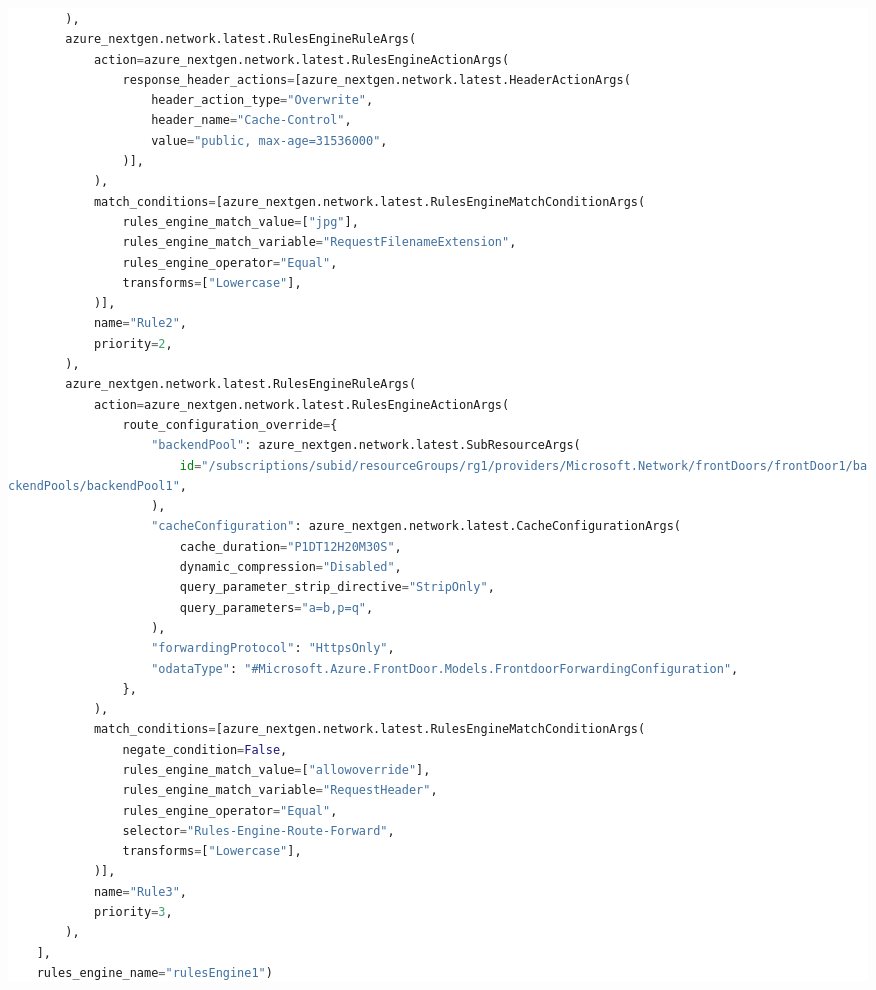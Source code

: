 ```python
        ),
        azure_nextgen.network.latest.RulesEngineRuleArgs(
            action=azure_nextgen.network.latest.RulesEngineActionArgs(
                response_header_actions=[azure_nextgen.network.latest.HeaderActionArgs(
                    header_action_type="Overwrite",
                    header_name="Cache-Control",
                    value="public, max-age=31536000",
                )],
            ),
            match_conditions=[azure_nextgen.network.latest.RulesEngineMatchConditionArgs(
                rules_engine_match_value=["jpg"],
                rules_engine_match_variable="RequestFilenameExtension",
                rules_engine_operator="Equal",
                transforms=["Lowercase"],
            )],
            name="Rule2",
            priority=2,
        ),
        azure_nextgen.network.latest.RulesEngineRuleArgs(
            action=azure_nextgen.network.latest.RulesEngineActionArgs(
                route_configuration_override={
                    "backendPool": azure_nextgen.network.latest.SubResourceArgs(
                        id="/subscriptions/subid/resourceGroups/rg1/providers/Microsoft.Network/frontDoors/frontDoor1/backendPools/backendPool1",
                    ),
                    "cacheConfiguration": azure_nextgen.network.latest.CacheConfigurationArgs(
                        cache_duration="P1DT12H20M30S",
                        dynamic_compression="Disabled",
                        query_parameter_strip_directive="StripOnly",
                        query_parameters="a=b,p=q",
                    ),
                    "forwardingProtocol": "HttpsOnly",
                    "odataType": "#Microsoft.Azure.FrontDoor.Models.FrontdoorForwardingConfiguration",
                },
            ),
            match_conditions=[azure_nextgen.network.latest.RulesEngineMatchConditionArgs(
                negate_condition=False,
                rules_engine_match_value=["allowoverride"],
                rules_engine_match_variable="RequestHeader",
                rules_engine_operator="Equal",
                selector="Rules-Engine-Route-Forward",
                transforms=["Lowercase"],
            )],
            name="Rule3",
            priority=3,
        ),
    ],
    rules_engine_name="rulesEngine1")

```
